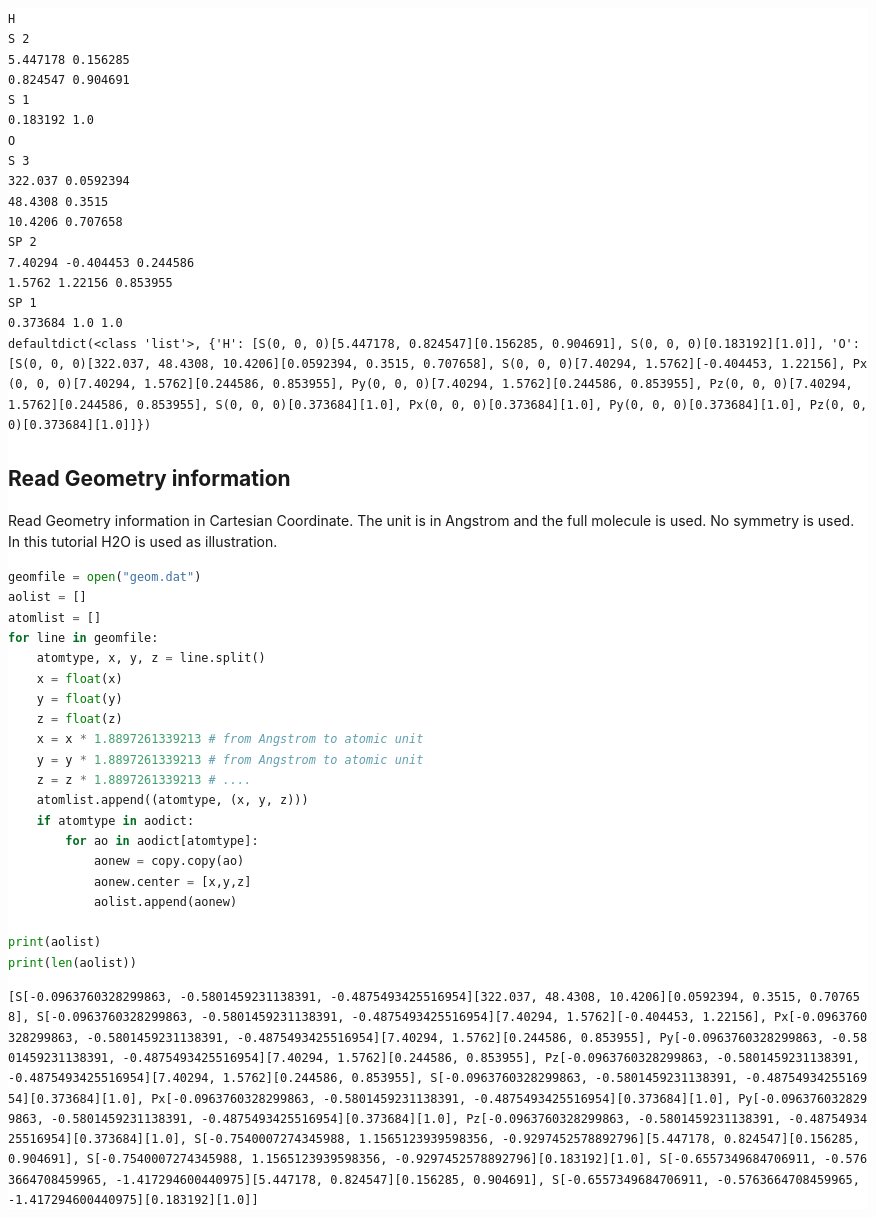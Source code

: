     H
    S 2
    5.447178 0.156285
    0.824547 0.904691
    S 1
    0.183192 1.0
    O
    S 3
    322.037 0.0592394
    48.4308 0.3515
    10.4206 0.707658
    SP 2
    7.40294 -0.404453 0.244586
    1.5762 1.22156 0.853955
    SP 1
    0.373684 1.0 1.0
    defaultdict(<class 'list'>, {'H': [S(0, 0, 0)[5.447178, 0.824547][0.156285, 0.904691], S(0, 0, 0)[0.183192][1.0]], 'O': [S(0, 0, 0)[322.037, 48.4308, 10.4206][0.0592394, 0.3515, 0.707658], S(0, 0, 0)[7.40294, 1.5762][-0.404453, 1.22156], Px(0, 0, 0)[7.40294, 1.5762][0.244586, 0.853955], Py(0, 0, 0)[7.40294, 1.5762][0.244586, 0.853955], Pz(0, 0, 0)[7.40294, 1.5762][0.244586, 0.853955], S(0, 0, 0)[0.373684][1.0], Px(0, 0, 0)[0.373684][1.0], Py(0, 0, 0)[0.373684][1.0], Pz(0, 0, 0)[0.373684][1.0]]})


## Read Geometry information
Read Geometry information in Cartesian Coordinate. The unit is in Angstrom and the full molecule is used. No symmetry is used. In this tutorial H2O is used as illustration.


```python
geomfile = open("geom.dat")
aolist = []
atomlist = []
for line in geomfile:
    atomtype, x, y, z = line.split()
    x = float(x)
    y = float(y)
    z = float(z)
    x = x * 1.8897261339213 # from Angstrom to atomic unit
    y = y * 1.8897261339213 # from Angstrom to atomic unit
    z = z * 1.8897261339213 # ....
    atomlist.append((atomtype, (x, y, z)))
    if atomtype in aodict:
        for ao in aodict[atomtype]:
            aonew = copy.copy(ao)
            aonew.center = [x,y,z]
            aolist.append(aonew)
            
print(aolist)
print(len(aolist))
```

    [S[-0.0963760328299863, -0.5801459231138391, -0.4875493425516954][322.037, 48.4308, 10.4206][0.0592394, 0.3515, 0.707658], S[-0.0963760328299863, -0.5801459231138391, -0.4875493425516954][7.40294, 1.5762][-0.404453, 1.22156], Px[-0.0963760328299863, -0.5801459231138391, -0.4875493425516954][7.40294, 1.5762][0.244586, 0.853955], Py[-0.0963760328299863, -0.5801459231138391, -0.4875493425516954][7.40294, 1.5762][0.244586, 0.853955], Pz[-0.0963760328299863, -0.5801459231138391, -0.4875493425516954][7.40294, 1.5762][0.244586, 0.853955], S[-0.0963760328299863, -0.5801459231138391, -0.4875493425516954][0.373684][1.0], Px[-0.0963760328299863, -0.5801459231138391, -0.4875493425516954][0.373684][1.0], Py[-0.0963760328299863, -0.5801459231138391, -0.4875493425516954][0.373684][1.0], Pz[-0.0963760328299863, -0.5801459231138391, -0.4875493425516954][0.373684][1.0], S[-0.7540007274345988, 1.1565123939598356, -0.9297452578892796][5.447178, 0.824547][0.156285, 0.904691], S[-0.7540007274345988, 1.1565123939598356, -0.9297452578892796][0.183192][1.0], S[-0.6557349684706911, -0.5763664708459965, -1.417294600440975][5.447178, 0.824547][0.156285, 0.904691], S[-0.6557349684706911, -0.5763664708459965, -1.417294600440975][0.183192][1.0]]